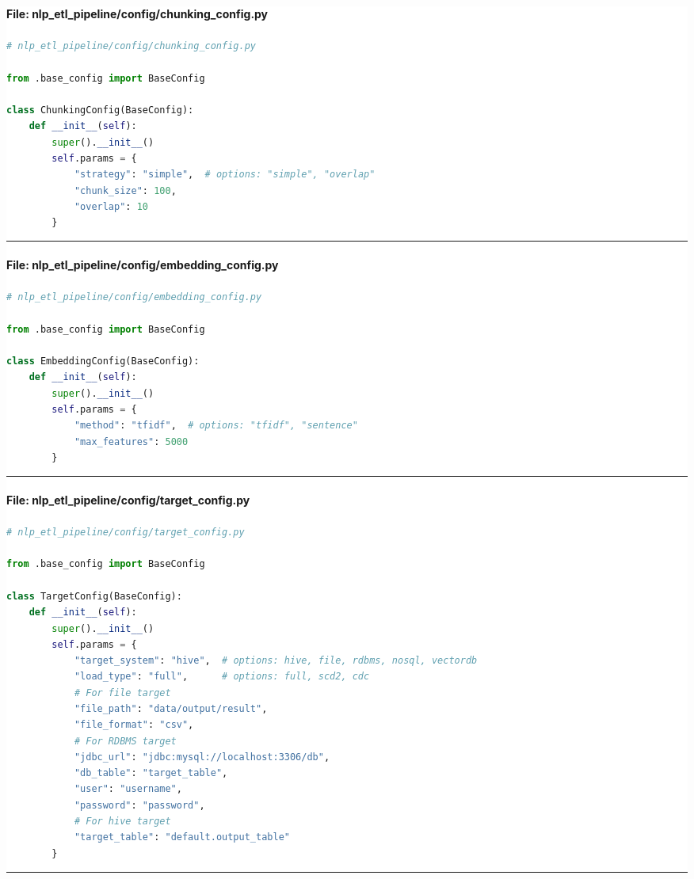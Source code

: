 
#### **File: nlp_etl_pipeline/config/chunking_config.py**

```python
# nlp_etl_pipeline/config/chunking_config.py

from .base_config import BaseConfig

class ChunkingConfig(BaseConfig):
    def __init__(self):
        super().__init__()
        self.params = {
            "strategy": "simple",  # options: "simple", "overlap"
            "chunk_size": 100,
            "overlap": 10
        }
```

---

#### **File: nlp_etl_pipeline/config/embedding_config.py**

```python
# nlp_etl_pipeline/config/embedding_config.py

from .base_config import BaseConfig

class EmbeddingConfig(BaseConfig):
    def __init__(self):
        super().__init__()
        self.params = {
            "method": "tfidf",  # options: "tfidf", "sentence"
            "max_features": 5000
        }
```

---

#### **File: nlp_etl_pipeline/config/target_config.py**

```python
# nlp_etl_pipeline/config/target_config.py

from .base_config import BaseConfig

class TargetConfig(BaseConfig):
    def __init__(self):
        super().__init__()
        self.params = {
            "target_system": "hive",  # options: hive, file, rdbms, nosql, vectordb
            "load_type": "full",      # options: full, scd2, cdc
            # For file target
            "file_path": "data/output/result",
            "file_format": "csv",
            # For RDBMS target
            "jdbc_url": "jdbc:mysql://localhost:3306/db",
            "db_table": "target_table",
            "user": "username",
            "password": "password",
            # For hive target
            "target_table": "default.output_table"
        }
```

---